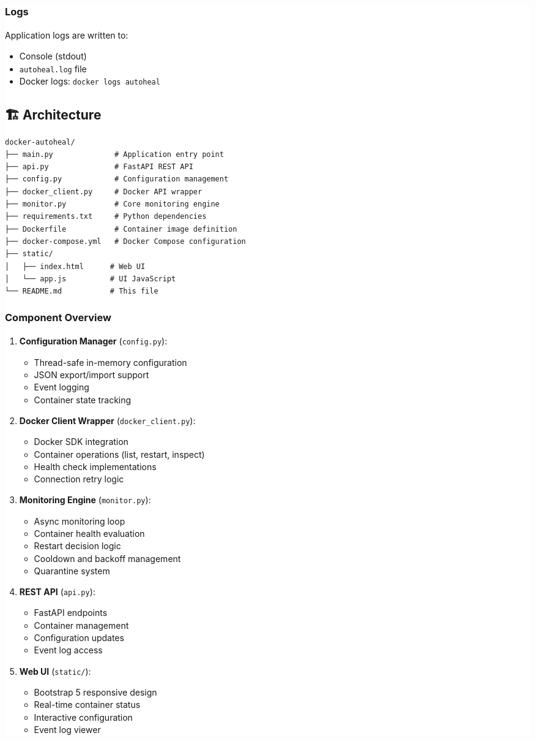 ### Logs

Application logs are written to:
- Console (stdout)
- `autoheal.log` file
- Docker logs: `docker logs autoheal`

## 🏗️ Architecture

```
docker-autoheal/
├── main.py              # Application entry point
├── api.py               # FastAPI REST API
├── config.py            # Configuration management
├── docker_client.py     # Docker API wrapper
├── monitor.py           # Core monitoring engine
├── requirements.txt     # Python dependencies
├── Dockerfile           # Container image definition
├── docker-compose.yml   # Docker Compose configuration
├── static/
│   ├── index.html      # Web UI
│   └── app.js          # UI JavaScript
└── README.md           # This file
```

### Component Overview

1. **Configuration Manager** (`config.py`):
   - Thread-safe in-memory configuration
   - JSON export/import support
   - Event logging
   - Container state tracking

2. **Docker Client Wrapper** (`docker_client.py`):
   - Docker SDK integration
   - Container operations (list, restart, inspect)
   - Health check implementations
   - Connection retry logic

3. **Monitoring Engine** (`monitor.py`):
   - Async monitoring loop
   - Container health evaluation
   - Restart decision logic
   - Cooldown and backoff management
   - Quarantine system

4. **REST API** (`api.py`):
   - FastAPI endpoints
   - Container management
   - Configuration updates
   - Event log access

5. **Web UI** (`static/`):
   - Bootstrap 5 responsive design
   - Real-time container status
   - Interactive configuration
   - Event log viewer
